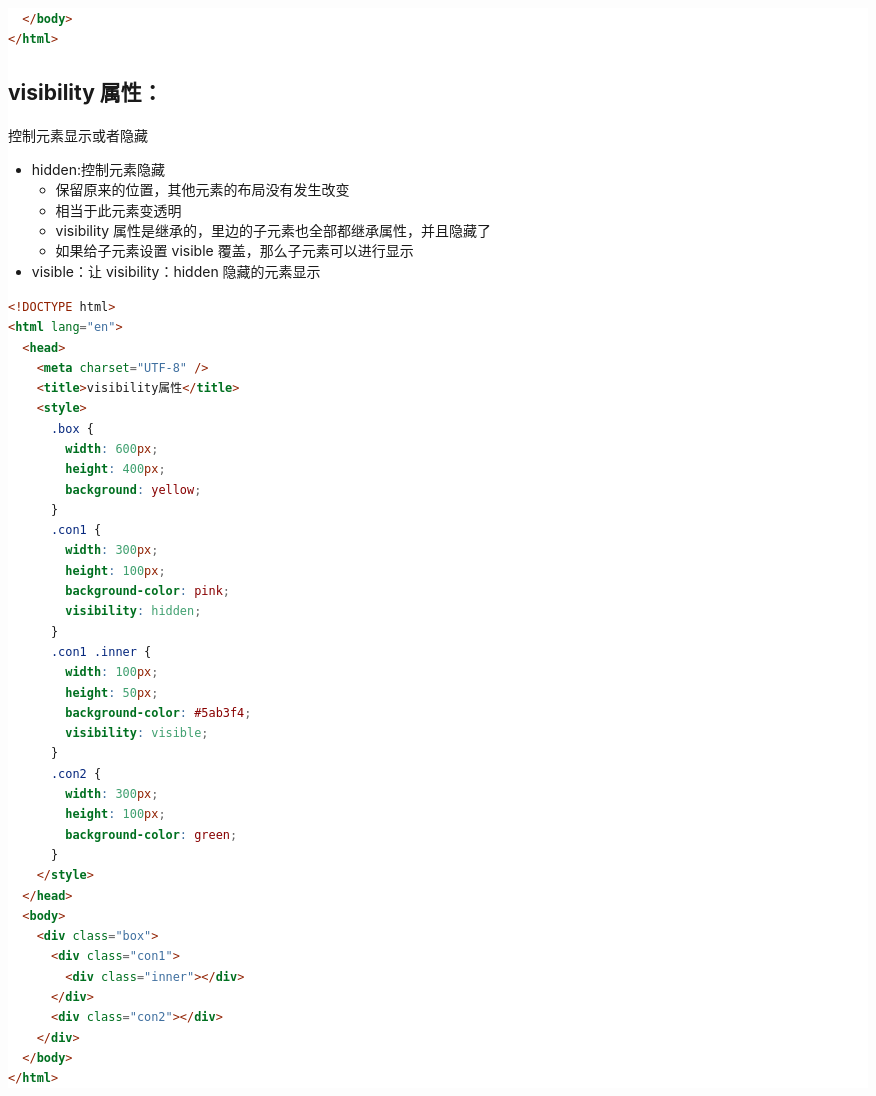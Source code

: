 ```html
  </body>
</html>
```

## visibility 属性：

控制元素显示或者隐藏

- hidden:控制元素隐藏
  - 保留原来的位置，其他元素的布局没有发生改变
  - 相当于此元素变透明
  - visibility 属性是继承的，里边的子元素也全部都继承属性，并且隐藏了
  - 如果给子元素设置 visible 覆盖，那么子元素可以进行显示
- visible：让 visibility：hidden 隐藏的元素显示

```html
<!DOCTYPE html>
<html lang="en">
  <head>
    <meta charset="UTF-8" />
    <title>visibility属性</title>
    <style>
      .box {
        width: 600px;
        height: 400px;
        background: yellow;
      }
      .con1 {
        width: 300px;
        height: 100px;
        background-color: pink;
        visibility: hidden;
      }
      .con1 .inner {
        width: 100px;
        height: 50px;
        background-color: #5ab3f4;
        visibility: visible;
      }
      .con2 {
        width: 300px;
        height: 100px;
        background-color: green;
      }
    </style>
  </head>
  <body>
    <div class="box">
      <div class="con1">
        <div class="inner"></div>
      </div>
      <div class="con2"></div>
    </div>
  </body>
</html>
```
